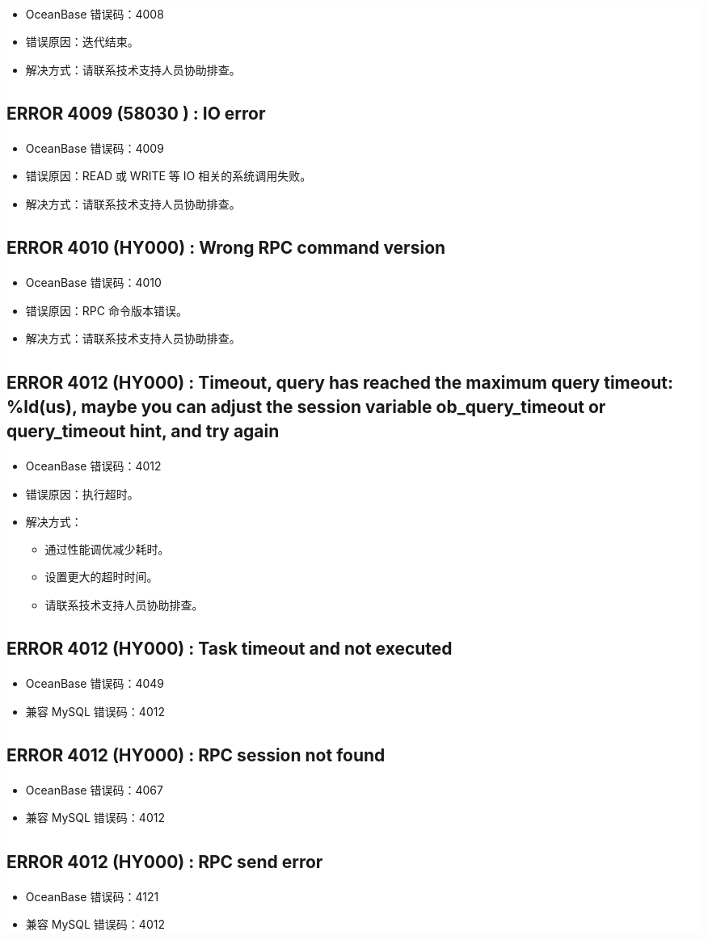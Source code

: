 * OceanBase 错误码：4008

* 错误原因：迭代结束。

* 解决方式：请联系技术支持人员协助排查。

## ERROR 4009 (58030 ) : IO error

* OceanBase 错误码：4009

* 错误原因：READ 或 WRITE 等 IO 相关的系统调用失败。

* 解决方式：请联系技术支持人员协助排查。

## ERROR 4010 (HY000) : Wrong RPC command version

* OceanBase 错误码：4010

* 错误原因：RPC 命令版本错误。

* 解决方式：请联系技术支持人员协助排查。

## ERROR 4012 (HY000) : Timeout,  query has reached the maximum query timeout: %ld(us), maybe  you can adjust the session variable ob_query_timeout or query_timeout hint, and try again

* OceanBase 错误码：4012

* 错误原因：执行超时。

* 解决方式：

  * 通过性能调优减少耗时。

  * 设置更大的超时时间。

  * 请联系技术支持人员协助排查。

## ERROR 4012 (HY000) : Task timeout and not executed

* OceanBase 错误码：4049

* 兼容 MySQL 错误码：4012

## ERROR 4012 (HY000) : RPC session not found

* OceanBase 错误码：4067

* 兼容 MySQL 错误码：4012

## ERROR 4012 (HY000) : RPC send error

* OceanBase 错误码：4121

* 兼容 MySQL 错误码：4012
